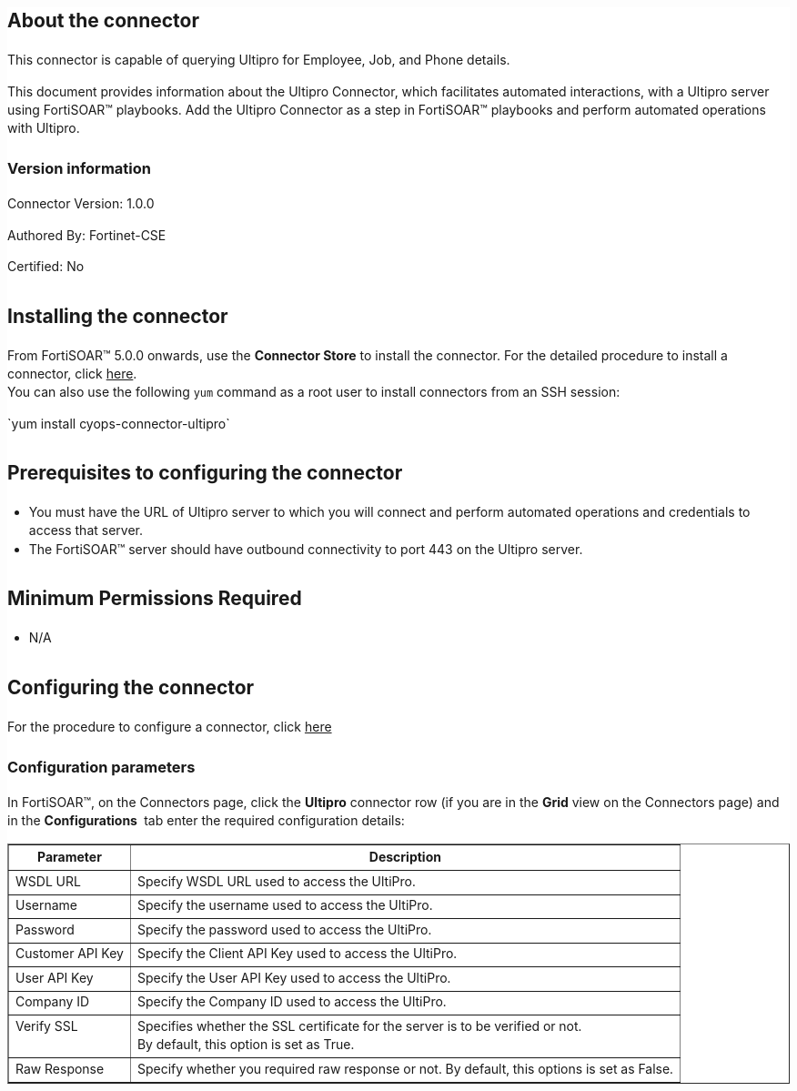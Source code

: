 ## About the connector
This connector is capable of querying Ultipro for Employee, Job, and Phone details.
<p>This document provides information about the Ultipro Connector, which facilitates automated interactions, with a Ultipro server using FortiSOAR&trade; playbooks. Add the Ultipro Connector as a step in FortiSOAR&trade; playbooks and perform automated operations with Ultipro.</p>

### Version information

Connector Version: 1.0.0


Authored By: Fortinet-CSE

Certified: No
## Installing the connector
<p>From FortiSOAR&trade; 5.0.0 onwards, use the <strong>Connector Store</strong> to install the connector. For the detailed procedure to install a connector, click <a href="https://docs.fortinet.com/document/fortisoar/0.0.0/installing-a-connector/1/installing-a-connector" target="_top">here</a>.<br>You can also use the following <code>yum</code> command as a root user to install connectors from an SSH session:</p>
`yum install cyops-connector-ultipro`

## Prerequisites to configuring the connector
- You must have the URL of Ultipro server to which you will connect and perform automated operations and credentials to access that server.
- The FortiSOAR&trade; server should have outbound connectivity to port 443 on the Ultipro server.

## Minimum Permissions Required
- N/A

## Configuring the connector
For the procedure to configure a connector, click [here](https://docs.fortinet.com/document/fortisoar/0.0.0/configuring-a-connector/1/configuring-a-connector)
### Configuration parameters
<p>In FortiSOAR&trade;, on the Connectors page, click the <strong>Ultipro</strong> connector row (if you are in the <strong>Grid</strong> view on the Connectors page) and in the <strong>Configurations&nbsp;</strong> tab enter the required configuration details:&nbsp;</p>
<table border=1><thead><tr><th>Parameter<br></th><th>Description<br></th></tr></thead><tbody><tr><td>WSDL URL<br></td><td>Specify WSDL URL used to access the UltiPro.<br>
<tr><td>Username<br></td><td>Specify the username used to access the UltiPro.<br>
<tr><td>Password<br></td><td>Specify the password used to access the UltiPro.<br>
<tr><td>Customer API Key<br></td><td>Specify the Client API Key used to access the UltiPro.<br>
<tr><td>User API Key<br></td><td>Specify the User API Key used to access the UltiPro.<br>
<tr><td>Company ID<br></td><td>Specify the Company ID used to access the UltiPro.<br>
<tr><td>Verify SSL<br></td><td>Specifies whether the SSL certificate for the server is to be verified or not. <br/>By default, this option is set as True.<br></td></tr>
<tr><td>Raw Response<br></td><td>Specify whether you required raw response or not. 
By default, this options is set as False.<br>
</tbody></table>

